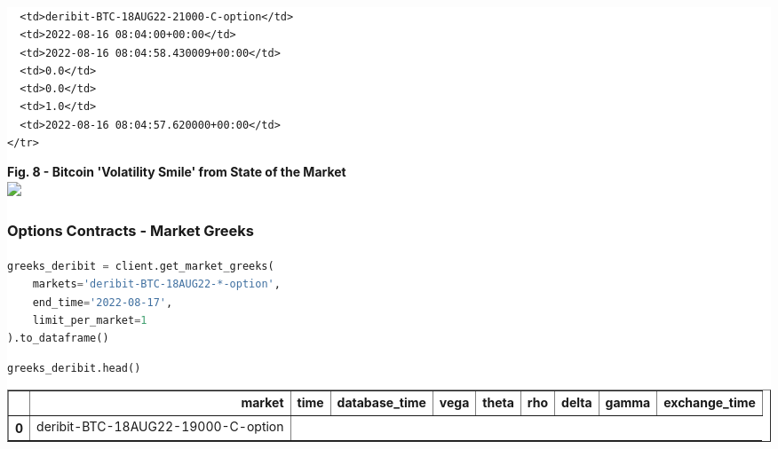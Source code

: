       <td>deribit-BTC-18AUG22-21000-C-option</td>
      <td>2022-08-16 08:04:00+00:00</td>
      <td>2022-08-16 08:04:58.430009+00:00</td>
      <td>0.0</td>
      <td>0.0</td>
      <td>1.0</td>
      <td>2022-08-16 08:04:57.620000+00:00</td>
    </tr>
  </tbody>
</table>
</div>



**Fig. 8 - Bitcoin 'Volatility Smile' from State of the Market**    
<img src="https://5264302.fs1.hubspotusercontent-na1.net/hubfs/5264302/State%20of%20the%20Market%20-%20Chart%20Examples/BTC-IV-vs-StrikePrice.png" width=800 margin-left='auto' margin-right='auto'/>

### Options Contracts - Market Greeks


```python
greeks_deribit = client.get_market_greeks(
    markets='deribit-BTC-18AUG22-*-option', 
    end_time='2022-08-17',
    limit_per_market=1
).to_dataframe()
```


```python
greeks_deribit.head()
```




<div>
<style scoped>
    .dataframe tbody tr th:only-of-type {
        vertical-align: middle;
    }

    .dataframe tbody tr th {
        vertical-align: top;
    }

    .dataframe thead th {
        text-align: right;
    }
</style>
<table border="1" class="dataframe">
  <thead>
    <tr style="text-align: right;">
      <th></th>
      <th>market</th>
      <th>time</th>
      <th>database_time</th>
      <th>vega</th>
      <th>theta</th>
      <th>rho</th>
      <th>delta</th>
      <th>gamma</th>
      <th>exchange_time</th>
    </tr>
  </thead>
  <tbody>
    <tr>
      <th>0</th>
      <td>deribit-BTC-18AUG22-19000-C-option</td>